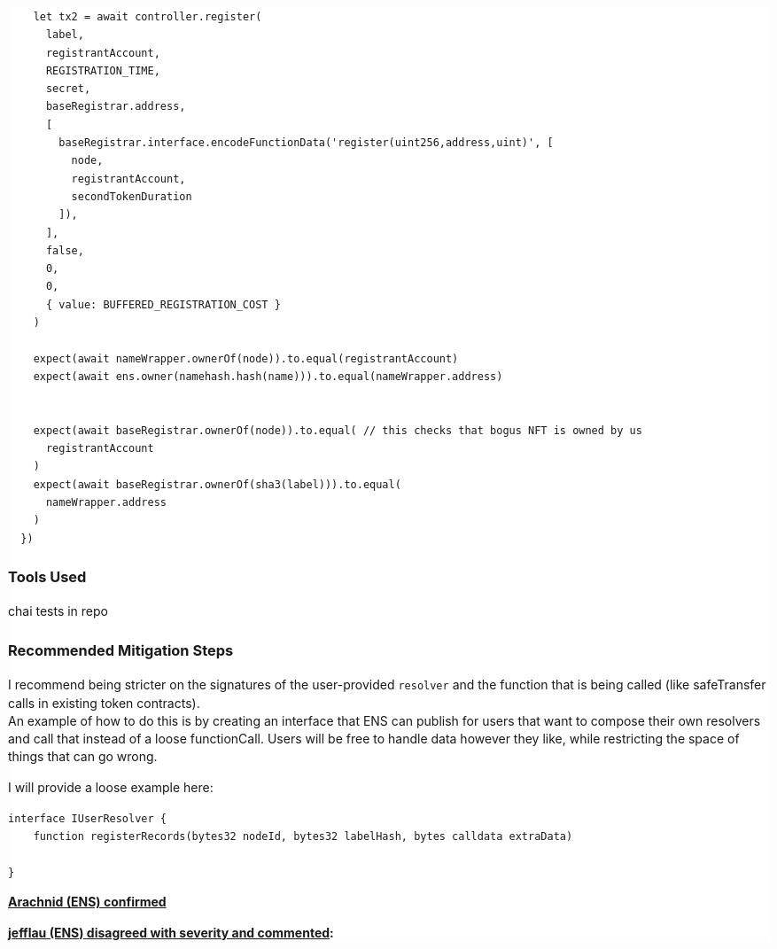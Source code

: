         let tx2 = await controller.register(
          label,
          registrantAccount,
          REGISTRATION_TIME,
          secret,
          baseRegistrar.address,
          [
            baseRegistrar.interface.encodeFunctionData('register(uint256,address,uint)', [
              node,
              registrantAccount,
              secondTokenDuration
            ]),
          ],
          false,
          0,
          0,
          { value: BUFFERED_REGISTRATION_COST }
        )
    
        expect(await nameWrapper.ownerOf(node)).to.equal(registrantAccount)
        expect(await ens.owner(namehash.hash(name))).to.equal(nameWrapper.address)
    
    
        expect(await baseRegistrar.ownerOf(node)).to.equal( // this checks that bogus NFT is owned by us
          registrantAccount
        )
        expect(await baseRegistrar.ownerOf(sha3(label))).to.equal(
          nameWrapper.address
        )
      })

### [](#tools-used)Tools Used

chai tests in repo

### [](#recommended-mitigation-steps-12)Recommended Mitigation Steps

I recommend being stricter on the signatures of the user-provided `resolver` and the function that is being called (like safeTransfer calls in existing token contracts).  
An example of how to do this is by creating an interface that ENS can publish for users that want to compose their own resolvers and call that instead of a loose functionCall. Users will be free to handle data however they like, while restricting the space of things that can go wrong.

I will provide a loose example here:

    interface IUserResolver {
        function registerRecords(bytes32 nodeId, bytes32 labelHash, bytes calldata extraData)
    
    }

**[Arachnid (ENS) confirmed](https://github.com/code-423n4/2022-07-ens-findings/issues/132)**

**[jefflau (ENS) disagreed with severity and commented](https://github.com/code-423n4/2022-07-ens-findings/issues/132#issuecomment-1206584808):**
